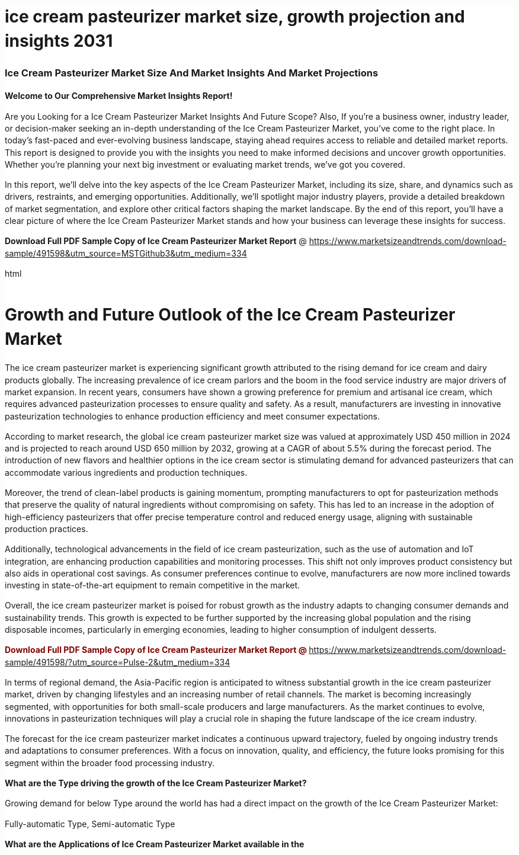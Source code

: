 <H1>ice cream pasteurizer market size, growth projection and insights 2031</H1><div class="" data-test-id=""><h3><span class="">Ice Cream Pasteurizer Market Size And Market Insights And Market Projections</span></h3></div><div class="" data-test-id=""><p><strong>Welcome to Our Comprehensive Market Insights Report!</strong></p><p>Are you Looking for a Ice Cream Pasteurizer Market Insights And Future Scope? Also, If you&rsquo;re a business owner, industry leader, or decision-maker seeking an in-depth understanding of the Ice Cream Pasteurizer Market, you&rsquo;ve come to the right place. In today&rsquo;s fast-paced and ever-evolving business landscape, staying ahead requires access to reliable and detailed market reports. This report is designed to provide you with the insights you need to make informed decisions and uncover growth opportunities. Whether you&rsquo;re planning your next big investment or evaluating market trends, we&rsquo;ve got you covered.</p><p>In this report, we&rsquo;ll delve into the key aspects of the Ice Cream Pasteurizer Market, including its size, share, and dynamics such as drivers, restraints, and emerging opportunities. Additionally, we&rsquo;ll spotlight major industry players, provide a detailed breakdown of market segmentation, and explore other critical factors shaping the market landscape. By the end of this report, you&rsquo;ll have a clear picture of where the Ice Cream Pasteurizer Market stands and how your business can leverage these insights for success.</p><p><strong>Download Full PDF Sample Copy of Ice Cream Pasteurizer Market Report</strong> @ <a href="https://www.marketsizeandtrends.com/download-sample/491598&utm_source=MSTGithub3&utm_medium=334" target="_blank">https://www.marketsizeandtrends.com/download-sample/491598&utm_source=MSTGithub3&utm_medium=334</a></p></div><div class="" data-test-id=""><p><span class="">html<h1>Growth and Future Outlook of the Ice Cream Pasteurizer Market</h1><p>The ice cream pasteurizer market is experiencing significant growth attributed to the rising demand for ice cream and dairy products globally. The increasing prevalence of ice cream parlors and the boom in the food service industry are major drivers of market expansion. In recent years, consumers have shown a growing preference for premium and artisanal ice cream, which requires advanced pasteurization processes to ensure quality and safety. As a result, manufacturers are investing in innovative pasteurization technologies to enhance production efficiency and meet consumer expectations.</p><p>According to market research, the global ice cream pasteurizer market size was valued at approximately USD 450 million in 2024 and is projected to reach around USD 650 million by 2032, growing at a CAGR of about 5.5% during the forecast period. The introduction of new flavors and healthier options in the ice cream sector is stimulating demand for advanced pasteurizers that can accommodate various ingredients and production techniques.</p><p>Moreover, the trend of clean-label products is gaining momentum, prompting manufacturers to opt for pasteurization methods that preserve the quality of natural ingredients without compromising on safety. This has led to an increase in the adoption of high-efficiency pasteurizers that offer precise temperature control and reduced energy usage, aligning with sustainable production practices.</p><p>Additionally, technological advancements in the field of ice cream pasteurization, such as the use of automation and IoT integration, are enhancing production capabilities and monitoring processes. This shift not only improves product consistency but also aids in operational cost savings. As consumer preferences continue to evolve, manufacturers are now more inclined towards investing in state-of-the-art equipment to remain competitive in the market.</p><p>Overall, the ice cream pasteurizer market is poised for robust growth as the industry adapts to changing consumer demands and sustainability trends. This growth is expected to be further supported by the increasing global population and the rising disposable incomes, particularly in emerging economies, leading to higher consumption of indulgent desserts.</p><p> </p><p><strong><span style="color: #800000;">Download Full PDF Sample Copy of Ice Cream Pasteurizer Market Report @</span>&nbsp;</strong><a href="https://www.marketsizeandtrends.com/download-sample/491598/?utm_source=Pulse-2&amp;utm_medium=334">https://www.marketsizeandtrends.com/download-sample/491598/?utm_source=Pulse-2&amp;utm_medium=334</a></p></p><p>In terms of regional demand, the Asia-Pacific region is anticipated to witness substantial growth in the ice cream pasteurizer market, driven by changing lifestyles and an increasing number of retail channels. The market is becoming increasingly segmented, with opportunities for both small-scale producers and large manufacturers. As the market continues to evolve, innovations in pasteurization techniques will play a crucial role in shaping the future landscape of the ice cream industry.</p><p>The forecast for the ice cream pasteurizer market indicates a continuous upward trajectory, fueled by ongoing industry trends and adaptations to consumer preferences. With a focus on innovation, quality, and efficiency, the future looks promising for this segment within the broader food processing industry.</p></span></p><p><strong><span class="">What are the&nbsp;Type driving the growth of the Ice Cream Pasteurizer Market?</span></strong></p></div><div class="" data-test-id=""><p><span class="">Growing demand for below Type around the world has had a direct impact on the growth of the Ice Cream Pasteurizer Market:</span></p></div><div class="" data-test-id=""><p>Fully-automatic Type, Semi-automatic Type</p><p><span class=""><strong>What are the&nbsp;Applications&nbsp;of Ice Cream Pasteurizer Market available in the